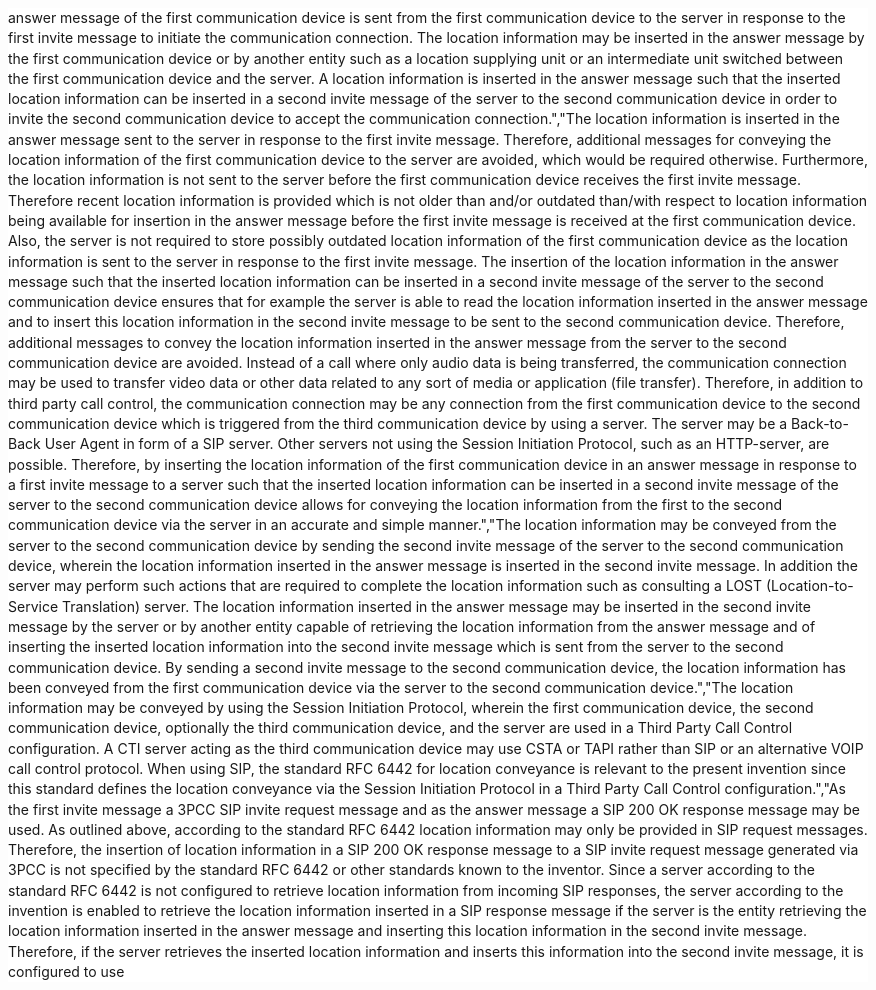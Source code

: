 answer message of the first communication device is sent from the first communication device to the server in response to the first invite message to initiate the communication connection. The location information may be inserted in the answer message by the first communication device or by another entity such as a location supplying unit or an intermediate unit switched between the first communication device and the server. A location information is inserted in the answer message such that the inserted location information can be inserted in a second invite message of the server to the second communication device in order to invite the second communication device to accept the communication connection.","The location information is inserted in the answer message sent to the server in response to the first invite message. Therefore, additional messages for conveying the location information of the first communication device to the server are avoided, which would be required otherwise. Furthermore, the location information is not sent to the server before the first communication device receives the first invite message. Therefore recent location information is provided which is not older than and\/or outdated than\/with respect to location information being available for insertion in the answer message before the first invite message is received at the first communication device. Also, the server is not required to store possibly outdated location information of the first communication device as the location information is sent to the server in response to the first invite message. The insertion of the location information in the answer message such that the inserted location information can be inserted in a second invite message of the server to the second communication device ensures that for example the server is able to read the location information inserted in the answer message and to insert this location information in the second invite message to be sent to the second communication device. Therefore, additional messages to convey the location information inserted in the answer message from the server to the second communication device are avoided. Instead of a call where only audio data is being transferred, the communication connection may be used to transfer video data or other data related to any sort of media or application (file transfer). Therefore, in addition to third party call control, the communication connection may be any connection from the first communication device to the second communication device which is triggered from the third communication device by using a server. The server may be a Back-to-Back User Agent in form of a SIP server. Other servers not using the Session Initiation Protocol, such as an HTTP-server, are possible. Therefore, by inserting the location information of the first communication device in an answer message in response to a first invite message to a server such that the inserted location information can be inserted in a second invite message of the server to the second communication device allows for conveying the location information from the first to the second communication device via the server in an accurate and simple manner.","The location information may be conveyed from the server to the second communication device by sending the second invite message of the server to the second communication device, wherein the location information inserted in the answer message is inserted in the second invite message. In addition the server may perform such actions that are required to complete the location information such as consulting a LOST (Location-to-Service Translation) server. The location information inserted in the answer message may be inserted in the second invite message by the server or by another entity capable of retrieving the location information from the answer message and of inserting the inserted location information into the second invite message which is sent from the server to the second communication device. By sending a second invite message to the second communication device, the location information has been conveyed from the first communication device via the server to the second communication device.","The location information may be conveyed by using the Session Initiation Protocol, wherein the first communication device, the second communication device, optionally the third communication device, and the server are used in a Third Party Call Control configuration. A CTI server acting as the third communication device may use CSTA or TAPI rather than SIP or an alternative VOIP call control protocol. When using SIP, the standard RFC 6442 for location conveyance is relevant to the present invention since this standard defines the location conveyance via the Session Initiation Protocol in a Third Party Call Control configuration.","As the first invite message a 3PCC SIP invite request message and as the answer message a SIP 200 OK response message may be used. As outlined above, according to the standard RFC 6442 location information may only be provided in SIP request messages. Therefore, the insertion of location information in a SIP 200 OK response message to a SIP invite request message generated via 3PCC is not specified by the standard RFC 6442 or other standards known to the inventor. Since a server according to the standard RFC 6442 is not configured to retrieve location information from incoming SIP responses, the server according to the invention is enabled to retrieve the location information inserted in a SIP response message if the server is the entity retrieving the location information inserted in the answer message and inserting this location information in the second invite message. Therefore, if the server retrieves the inserted location information and inserts this information into the second invite message, it is configured to use